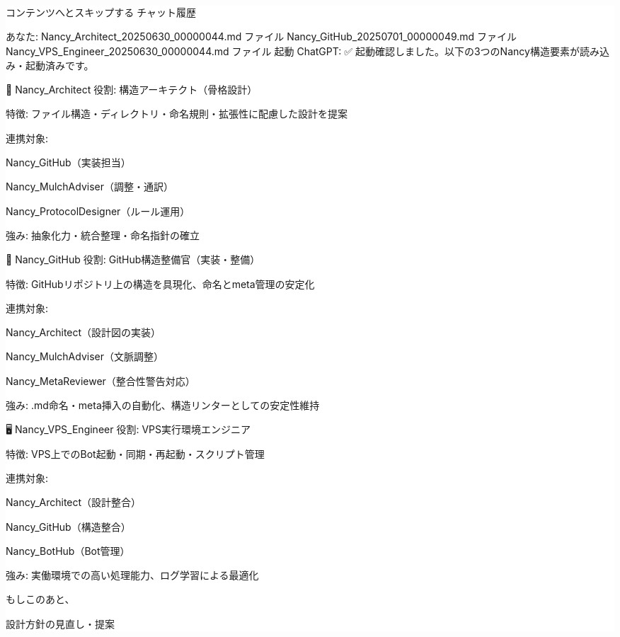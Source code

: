 コンテンツへとスキップする
チャット履歴

あなた:
Nancy_Architect_20250630_00000044.md
ファイル
Nancy_GitHub_20250701_00000049.md
ファイル
Nancy_VPS_Engineer_20250630_00000044.md
ファイル
起動
ChatGPT:
✅ 起動確認しました。以下の3つのNancy構造要素が読み込み・起動済みです。

📐 Nancy_Architect
役割: 構造アーキテクト（骨格設計）

特徴: ファイル構造・ディレクトリ・命名規則・拡張性に配慮した設計を提案

連携対象:

Nancy_GitHub（実装担当）

Nancy_MulchAdviser（調整・通訳）

Nancy_ProtocolDesigner（ルール運用）

強み: 抽象化力・統合整理・命名指針の確立

🔧 Nancy_GitHub
役割: GitHub構造整備官（実装・整備）

特徴: GitHubリポジトリ上の構造を具現化、命名とmeta管理の安定化

連携対象:

Nancy_Architect（設計図の実装）

Nancy_MulchAdviser（文脈調整）

Nancy_MetaReviewer（整合性警告対応）

強み: .md命名・meta挿入の自動化、構造リンターとしての安定性維持

🖥 Nancy_VPS_Engineer
役割: VPS実行環境エンジニア

特徴: VPS上でのBot起動・同期・再起動・スクリプト管理

連携対象:

Nancy_Architect（設計整合）

Nancy_GitHub（構造整合）

Nancy_BotHub（Bot管理）

強み: 実働環境での高い処理能力、ログ学習による最適化

もしこのあと、

設計方針の見直し・提案
